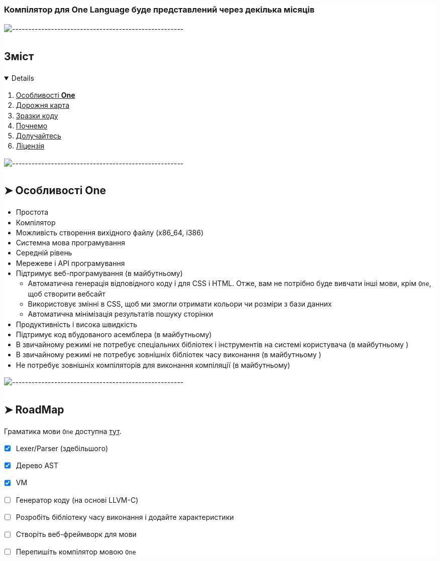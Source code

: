 ### Компілятор для One Language буде представлений через декілька місяців



![-----------------------------------------------------](https://raw.githubusercontent.com/andreasbm/readme/master/assets/lines/rainbow.png)


<h2 id="table-of-contents">Зміст</h2>
<details open="open">
  <ol>
    <li><a href="#features-of-one">Особливості <b>One</b></a></li>
    <li><a href="#roadmap">Дорожня карта</a></li>
    <li><a href="#code-examples">Зразки коду</a></li>
    <li><a href="#getting-started">Почнемо</a></li>
    <li><a href="#get-involved">Долучайтесь</a></li>
    <li><a href="#license">Ліцензія</a></li>
  </ol>
</details>

![-----------------------------------------------------](https://raw.githubusercontent.com/andreasbm/readme/master/assets/lines/rainbow.png)

<h2 id="features-of-one">➤ Особливості One</h2>

- Простота
- Компілятор
- Можливість створення вихідного файлу (x86_64, i386)
- Системна мова програмування
- Середній рівень
- Мережеве і API програмування
- Підтримує веб-програмування (в майбутньому)
  - Автоматична генерація відповідного коду і для CSS і HTML. Отже, вам не потрібно буде вивчати інші мови, крім `One`, щоб створити вебсайт
  - Використовує змінні в CSS, щоб ми змогли отримати кольори чи розміри з бази данних
  - Автоматична мінімізація результатів пошуку сторінки
- Продуктивність і висока швидкість
- Підтримує код вбудованого асемблера (в майбутньому)
- В звичайному режимі не потребує спеціальних бібліотек і інструментів на системі користувача (в майбутньому )
- В звичайному режимі не потребує зовнішніх бібліотек часу виконання (в майбутньому )
- Не потребує зовнішніх компіляторів для виконання компіляції (в майбутньому)

![-----------------------------------------------------](https://raw.githubusercontent.com/andreasbm/readme/master/assets/lines/rainbow.png)

<h2 id="roadmap">➤ RoadMap</h2>

Граматика мови `One` доступна [тут](https://github.com/One-Language/One/blob/main/grammar.BNF).

- [x] Lexer/Parser (здебільшого)
- [x] Дерево AST
- [x] VM
- [ ] Генератор коду (на основі LLVM-C)
- [ ] Розробіть бібліотеку часу виконання і додайте характеристики
- [ ] Створіть веб-фреймворк для мови
- [ ] Перепишіть компілятор мовою `One`


[discordbadge]: https://img.shields.io/discord/834373930692116531?label=Discord&logo=discord&logoColor=white
[patreonbadge]: https://img.shields.io/endpoint.svg?url=https%3A%2F%2Fshieldsio-patreon.vercel.app%2Fapi%3Fusername%3Donelanguage%26type%3Dpledges
[twitterbadge]: https://twitter.com/onelangteam
[instagrambadge]: https://img.shields.io/badge/Instagram-Up-brightgreen
[licensebadge]: https://img.shields.io/github/license/One-Language/One
[facebookbadge]: https://img.shields.io/badge/Facebook-Up-brightgreen
[discordurl]: https://discord.gg/sFCE2HcMCa
[patreonurl]: https://patreon.com/onelanguage
[twitterurl]: https://img.shields.io/twitter/follow/onelangteam.svg?style=flatl&label=Follow&logo=twitter&logoColor=white&color=1da1f2
[instagramurl]: https://www.instagram.com/one.lang
[licenseurl]: https://github.com/One-Language/One/blob/master/LICENSE
[facebookurl]: https://www.facebook.com/onelangteam